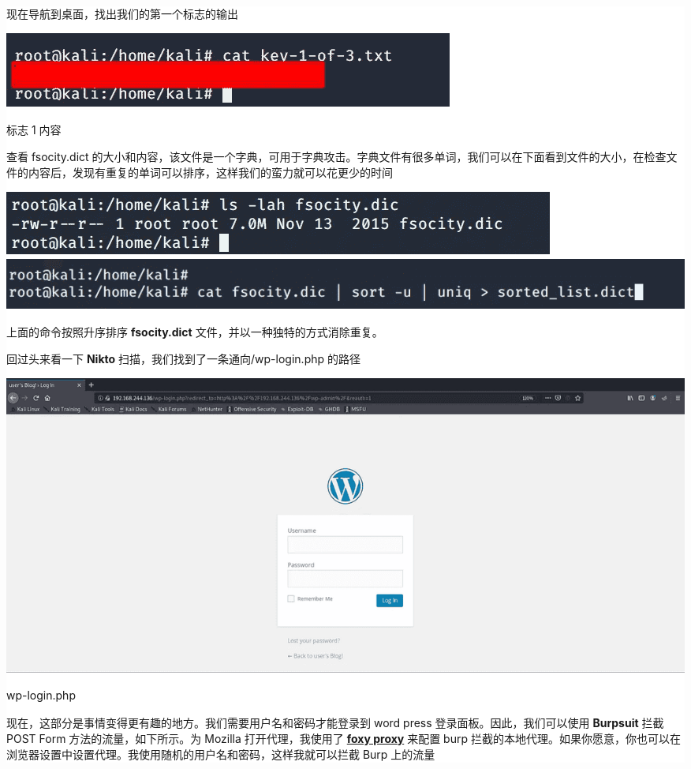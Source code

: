 现在导航到桌面，找出我们的第一个标志的输出

![](img/042ba01c6712819843a71d3d1de90951.png)

标志 1 内容

查看 fsocity.dict 的大小和内容，该文件是一个字典，可用于字典攻击。字典文件有很多单词，我们可以在下面看到文件的大小，在检查文件的内容后，发现有重复的单词可以排序，这样我们的蛮力就可以花更少的时间

![](img/2e12361ec9b6beb47778a2418699142e.png)![](img/68ba3fa7128d9d6a07d194eeeffc3157.png)

上面的命令按照升序排序 **fsocity.dict** 文件，并以一种独特的方式消除重复。

回过头来看一下 **Nikto** 扫描，我们找到了一条通向/wp-login.php 的路径

![](img/52d3aebb8bf78dcc43112758b66776f3.png)

wp-login.php

现在，这部分是事情变得更有趣的地方。我们需要用户名和密码才能登录到 word press 登录面板。因此，我们可以使用 **Burpsuit** 拦截 POST Form 方法的流量，如下所示。为 Mozilla 打开代理，我使用了 [**foxy proxy**](https://addons.mozilla.org/en-US/firefox/addon/foxyproxy-standard/) 来配置 burp 拦截的本地代理。如果你愿意，你也可以在浏览器设置中设置代理。我使用随机的用户名和密码，这样我就可以拦截 Burp 上的流量
